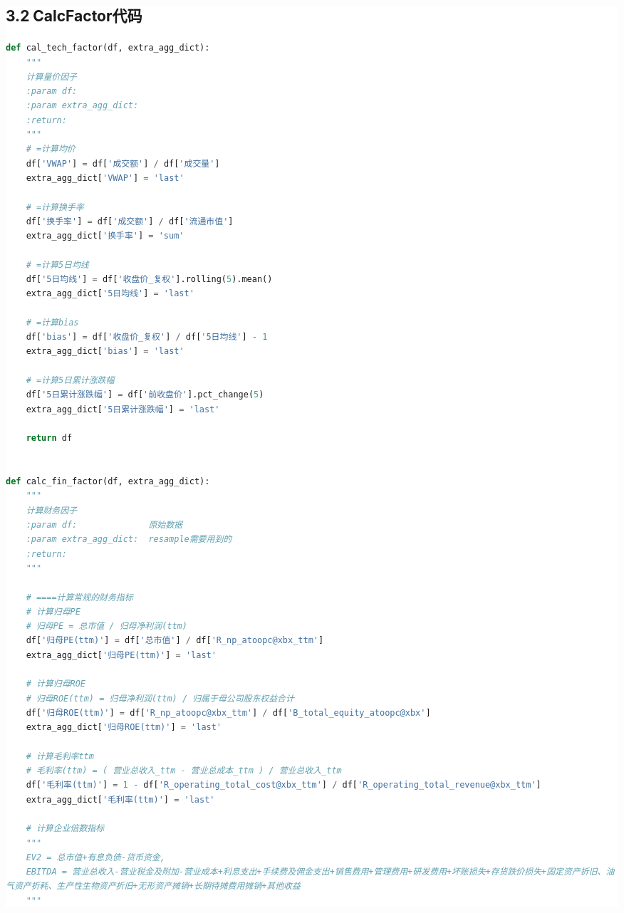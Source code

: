 ## 3.2 CalcFactor代码
```python
def cal_tech_factor(df, extra_agg_dict):
    """
    计算量价因子
    :param df:
    :param extra_agg_dict:
    :return:
    """
    # =计算均价
    df['VWAP'] = df['成交额'] / df['成交量']
    extra_agg_dict['VWAP'] = 'last'

    # =计算换手率
    df['换手率'] = df['成交额'] / df['流通市值']
    extra_agg_dict['换手率'] = 'sum'

    # =计算5日均线
    df['5日均线'] = df['收盘价_复权'].rolling(5).mean()
    extra_agg_dict['5日均线'] = 'last'

    # =计算bias
    df['bias'] = df['收盘价_复权'] / df['5日均线'] - 1
    extra_agg_dict['bias'] = 'last'

    # =计算5日累计涨跌幅
    df['5日累计涨跌幅'] = df['前收盘价'].pct_change(5)
    extra_agg_dict['5日累计涨跌幅'] = 'last'

    return df


def calc_fin_factor(df, extra_agg_dict):
    """
    计算财务因子
    :param df:              原始数据
    :param extra_agg_dict:  resample需要用到的
    :return:
    """

    # ====计算常规的财务指标
    # 计算归母PE
    # 归母PE = 总市值 / 归母净利润(ttm)
    df['归母PE(ttm)'] = df['总市值'] / df['R_np_atoopc@xbx_ttm']
    extra_agg_dict['归母PE(ttm)'] = 'last'

    # 计算归母ROE
    # 归母ROE(ttm) = 归母净利润(ttm) / 归属于母公司股东权益合计
    df['归母ROE(ttm)'] = df['R_np_atoopc@xbx_ttm'] / df['B_total_equity_atoopc@xbx']
    extra_agg_dict['归母ROE(ttm)'] = 'last'

    # 计算毛利率ttm
    # 毛利率(ttm) = ( 营业总收入_ttm - 营业总成本_ttm ) / 营业总收入_ttm
    df['毛利率(ttm)'] = 1 - df['R_operating_total_cost@xbx_ttm'] / df['R_operating_total_revenue@xbx_ttm']
    extra_agg_dict['毛利率(ttm)'] = 'last'

    # 计算企业倍数指标
    """
    EV2 = 总市值+有息负债-货币资金, 
    EBITDA = 营业总收入-营业税金及附加-营业成本+利息支出+手续费及佣金支出+销售费用+管理费用+研发费用+坏账损失+存货跌价损失+固定资产折旧、油气资产折耗、生产性生物资产折旧+无形资产摊销+长期待摊费用摊销+其他收益
    """
```